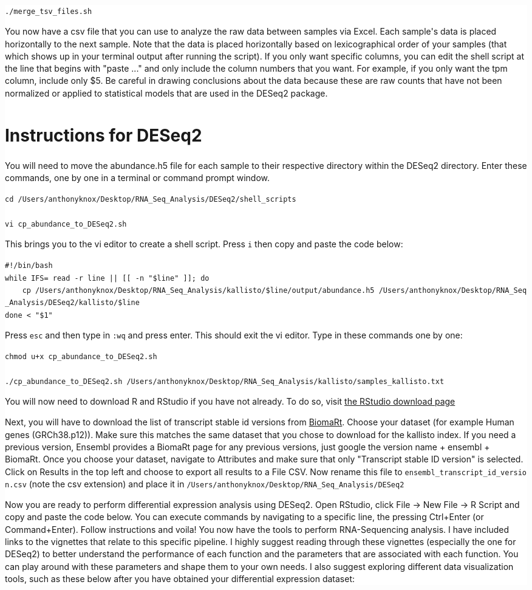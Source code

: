 	./merge_tsv_files.sh

You now have a csv file that you can use to analyze the raw data between samples via Excel. Each sample's data is placed horizontally to the next sample. Note that the data is placed horizontally based on lexicographical order of your samples (that which shows up in your terminal output after running the script). If you only want specific columns, you can edit the shell script at the line that begins with "paste ..." and only include the column numbers that you want. For example, if you only want the tpm column, include only $5. Be careful in drawing conclusions about the data because these are raw counts that have not been normalized or applied to statistical models that are used in the DESeq2 package.

# Instructions for DESeq2

You will need to move the abundance.h5 file for each sample to their respective directory within the DESeq2 directory. Enter these commands, one by one in a terminal or command prompt window.

	cd /Users/anthonyknox/Desktop/RNA_Seq_Analysis/DESeq2/shell_scripts

	vi cp_abundance_to_DESeq2.sh

This brings you to the vi editor to create a shell script. Press `i` then copy and paste the code below:

	#!/bin/bash
	while IFS= read -r line || [[ -n "$line" ]]; do
		cp /Users/anthonyknox/Desktop/RNA_Seq_Analysis/kallisto/$line/output/abundance.h5 /Users/anthonyknox/Desktop/RNA_Seq_Analysis/DESeq2/kallisto/$line
	done < "$1"

Press `esc` and then type in `:wq` and press enter. 
This should exit the vi editor. Type in these commands one by one:

	chmod u+x cp_abundance_to_DESeq2.sh

	./cp_abundance_to_DESeq2.sh /Users/anthonyknox/Desktop/RNA_Seq_Analysis/kallisto/samples_kallisto.txt

You will now need to download R and RStudio if you have not already. To do so, visit [the RStudio download page](https://www.rstudio.com/products/rstudio/download/)

Next, you will have to download the list of transcript stable id versions from [BiomaRt](https://www.ensembl.org/biomart). Choose your dataset (for example Human genes (GRCh38.p12)). Make sure this matches the same dataset that you chose to download for the kallisto index. If you need a previous version, Ensembl provides a BiomaRt page for any previous versions, just google the version name + ensembl + BiomaRt. Once you choose your dataset, navigate to Attributes and make sure that only "Transcript stable ID version" is selected. Click on Results in the top left and choose to export all results to a File CSV. Now rename this file to `ensembl_transcript_id_version.csv` (note the csv extension) and place it in `/Users/anthonyknox/Desktop/RNA_Seq_Analysis/DESeq2`

Now you are ready to perform differential expression analysis using DESeq2. Open RStudio, click File -> New File -> R Script and copy and paste the code below. You can execute commands by navigating to a specific line, the pressing Ctrl+Enter (or Command+Enter). Follow instructions and voila! You now have the tools to perform RNA-Sequencing analysis. I have included links to the vignettes that relate to this specific pipeline. I highly suggest reading through these vignettes (especially the one for DESeq2) to better understand the performance of each function and the parameters that are associated with each function. You can play around with these parameters and shape them to your own needs. I also suggest exploring different data visualization tools, such as these below after you have obtained your differential expression dataset:
